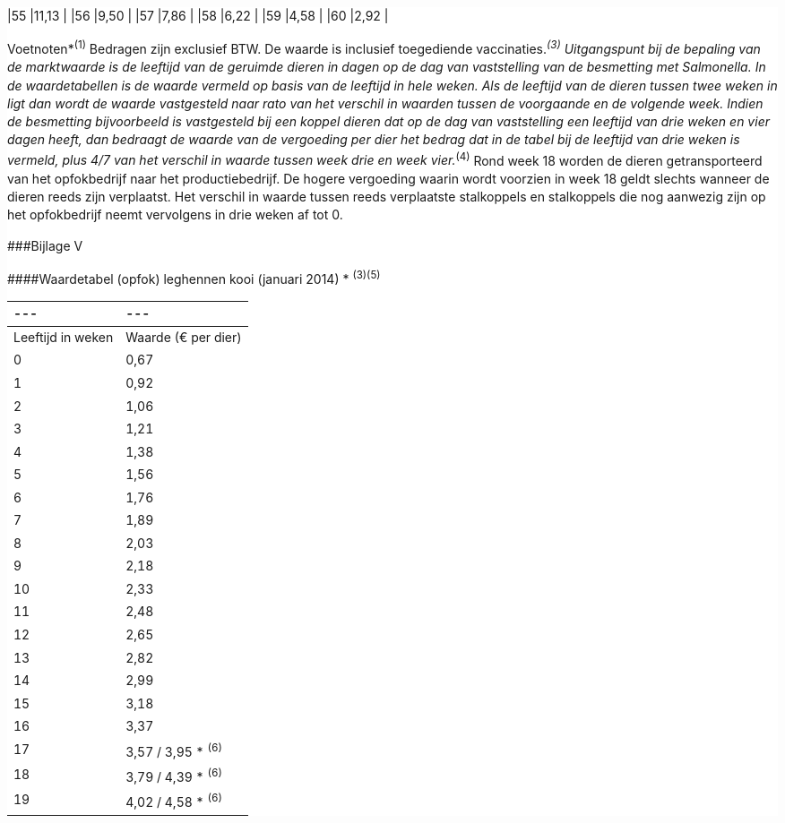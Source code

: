 |55 |11,13 |
|56 |9,50 |
|57 |7,86 |
|58 |6,22 |
|59 |4,58 |
|60 |2,92 |

Voetnoten*<sup>(1)</sup> Bedragen zijn exclusief BTW. De waarde is inclusief toegediende vaccinaties.*<sup>(3)</sup> Uitgangspunt bij de bepaling van de marktwaarde is de leeftijd van de geruimde dieren in dagen op de dag van vaststelling van de besmetting met Salmonella. In de waardetabellen is de waarde vermeld op basis van de leeftijd in hele weken. Als de leeftijd van de dieren tussen twee weken in ligt dan wordt de waarde vastgesteld naar rato van het verschil in waarden tussen de voorgaande en de volgende week. Indien de besmetting bijvoorbeeld is vastgesteld bij een koppel dieren dat op de dag van vaststelling een leeftijd van drie weken en vier dagen heeft, dan bedraagt de waarde van de vergoeding per dier het bedrag dat in de tabel bij de leeftijd van drie weken is vermeld, plus 4/7 van het verschil in waarde tussen week drie en week vier.*<sup>(4)</sup> Rond week 18 worden de dieren getransporteerd van het opfokbedrijf naar het productiebedrijf. De hogere vergoeding waarin wordt voorzien in week 18 geldt slechts wanneer de dieren reeds zijn verplaatst. Het verschil in waarde tussen reeds verplaatste stalkoppels en stalkoppels die nog aanwezig zijn op het opfokbedrijf neemt vervolgens in drie weken af tot 0.

###Bijlage  V  

####Waardetabel (opfok) leghennen kooi (januari 2014) * <sup>(3)(5)</sup>

| --- | --- |
|:---|:---|
|Leeftijd in weken |Waarde (€ per dier) |
|0 |0,67 |
|1 |0,92 |
|2 |1,06 |
|3 |1,21 |
|4 |1,38 |
|5 |1,56 |
|6 |1,76 |
|7 |1,89 |
|8 |2,03 |
|9 |2,18 |
|10 |2,33 |
|11 |2,48 |
|12 |2,65 |
|13 |2,82 |
|14 |2,99 |
|15 |3,18 |
|16 |3,37 |
|17 |3,57 / 3,95 * <sup>(6)</sup> |
|18 |3,79 / 4,39 * <sup>(6)</sup> |
|19 |4,02 / 4,58 * <sup>(6)</sup> |